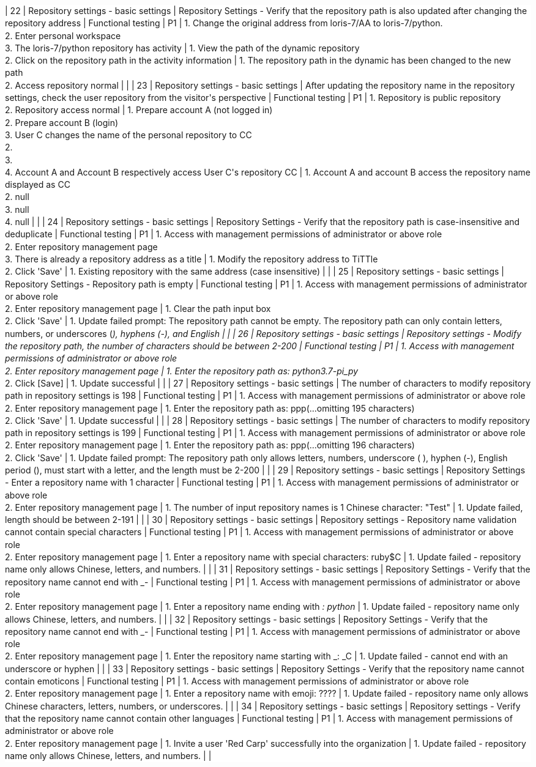 | 22 | Repository settings - basic settings | Repository Settings - Verify that the repository path is also updated after changing the repository address | Functional testing | P1 | 1. Change the original address from loris-7/AA to loris-7/python.<br>2. Enter personal workspace<br>3. The loris-7/python repository has activity | 1. View the path of the dynamic repository<br>2. Click on the repository path in the activity information | 1. The repository path in the dynamic has been changed to the new path<br>2. Access repository normal |  |
| 23 | Repository settings - basic settings | After updating the repository name in the repository settings, check the user repository from the visitor's perspective | Functional testing | P1 | 1. Repository is public repository<br>2. Repository access normal | 1. Prepare account A (not logged in)<br>2. Prepare account B (login)<br>3. User C changes the name of the personal repository to CC<br>2.<br>3.<br>4. Account A and Account B respectively access User C's repository CC | 1. Account A and account B access the repository name displayed as CC<br>2. null<br>3. null<br>4. null |  |
| 24 | Repository settings - basic settings | Repository Settings - Verify that the repository path is case-insensitive and deduplicate | Functional testing | P1 | 1. Access with management permissions of administrator or above role<br>2. Enter repository management page<br>3. There is already a repository address as a title | 1. Modify the repository address to TiTTle<br>2. Click 'Save' | 1. Existing repository with the same address (case insensitive) |  |
| 25 | Repository settings - basic settings | Repository Settings - Repository path is empty | Functional testing | P1 | 1. Access with management permissions of administrator or above role<br>2. Enter repository management page | 1. Clear the path input box<br>2. Click 'Save' | 1. Update failed prompt: The repository path cannot be empty. The repository path can only contain letters, numbers, or underscores (_), hyphens (-), and English |  |
| 26 | Repository settings - basic settings | Repository settings - Modify the repository path, the number of characters should be between 2-200 | Functional testing | P1 | 1. Access with management permissions of administrator or above role<br>2. Enter repository management page | 1. Enter the repository path as: python3.7-pi_py_<br>2. Click [Save] | 1. Update successful |  |
| 27 | Repository settings - basic settings | The number of characters to modify repository path in repository settings is 198 | Functional testing | P1 | 1. Access with management permissions of administrator or above role<br>2. Enter repository management page | 1. Enter the repository path as: ppp(...omitting 195 characters)<br>2. Click 'Save' | 1. Update successful |  |
| 28 | Repository settings - basic settings | The number of characters to modify repository path in repository settings is 199 | Functional testing | P1 | 1. Access with management permissions of administrator or above role<br>2. Enter repository management page | 1. Enter the repository path as: ppp(...omitting 196 characters)<br>2. Click 'Save' | 1. Update failed prompt: The repository path only allows letters, numbers, underscore ( ), hyphen (-), English period (), must start with a letter, and the length must be 2-200 |  |
| 29 | Repository settings - basic settings | Repository Settings - Enter a repository name with 1 character | Functional testing | P1 | 1. Access with management permissions of administrator or above role<br>2. Enter repository management page | 1. The number of input repository names is 1 Chinese character: "Test" | 1. Update failed, length should be between 2-191 |  |
| 30 | Repository settings - basic settings | Repository settings - Repository name validation cannot contain special characters | Functional testing | P1 | 1. Access with management permissions of administrator or above role<br>2. Enter repository management page | 1. Enter a repository name with special characters: ruby$C | 1. Update failed - repository name only allows Chinese, letters, and numbers. |  |
| 31 | Repository settings - basic settings | Repository Settings - Verify that the repository name cannot end with _- | Functional testing | P1 | 1. Access with management permissions of administrator or above role<br>2. Enter repository management page | 1. Enter a repository name ending with _: python_ | 1. Update failed - repository name only allows Chinese, letters, and numbers. |  |
| 32 | Repository settings - basic settings | Repository Settings - Verify that the repository name cannot end with _- | Functional testing | P1 | 1. Access with management permissions of administrator or above role<br>2. Enter repository management page | 1. Enter the repository name starting with _: _C | 1. Update failed - cannot end with an underscore or hyphen |  |
| 33 | Repository settings - basic settings | Repository Settings - Verify that the repository name cannot contain emoticons | Functional testing | P1 | 1. Access with management permissions of administrator or above role<br>2. Enter repository management page | 1. Enter a repository name with emoji: ???? | 1. Update failed - repository name only allows Chinese characters, letters, numbers, or underscores. |  |
| 34 | Repository settings - basic settings | Repository settings - Verify that the repository name cannot contain other languages | Functional testing | P1 | 1. Access with management permissions of administrator or above role<br>2. Enter repository management page | 1. Invite a user 'Red Carp' successfully into the organization | 1. Update failed - repository name only allows Chinese, letters, and numbers. |  |